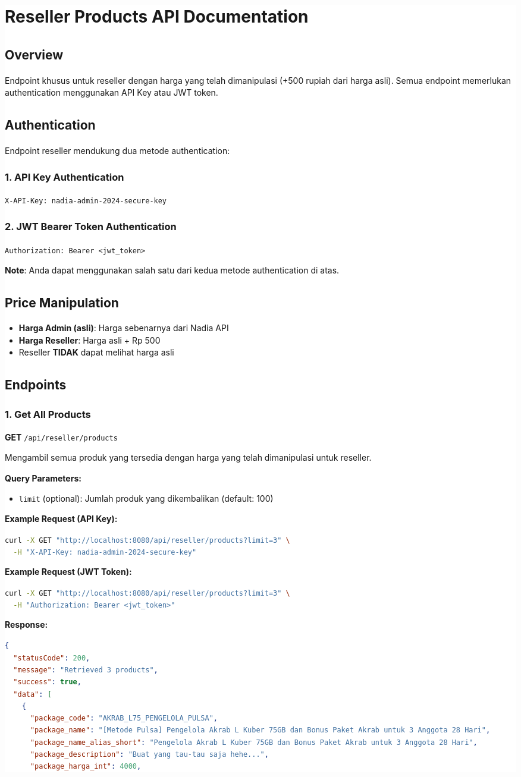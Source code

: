 # Reseller Products API Documentation

## Overview
Endpoint khusus untuk reseller dengan harga yang telah dimanipulasi (+500 rupiah dari harga asli). Semua endpoint memerlukan authentication menggunakan API Key atau JWT token.

## Authentication
Endpoint reseller mendukung dua metode authentication:

### 1. API Key Authentication
```
X-API-Key: nadia-admin-2024-secure-key
```

### 2. JWT Bearer Token Authentication
```
Authorization: Bearer <jwt_token>
```

**Note**: Anda dapat menggunakan salah satu dari kedua metode authentication di atas.

## Price Manipulation
- **Harga Admin (asli)**: Harga sebenarnya dari Nadia API
- **Harga Reseller**: Harga asli + Rp 500
- Reseller **TIDAK** dapat melihat harga asli

## Endpoints

### 1. Get All Products

**GET** `/api/reseller/products`

Mengambil semua produk yang tersedia dengan harga yang telah dimanipulasi untuk reseller.

**Query Parameters:**
- `limit` (optional): Jumlah produk yang dikembalikan (default: 100)

**Example Request (API Key):**
```bash
curl -X GET "http://localhost:8080/api/reseller/products?limit=3" \
  -H "X-API-Key: nadia-admin-2024-secure-key"
```

**Example Request (JWT Token):**
```bash
curl -X GET "http://localhost:8080/api/reseller/products?limit=3" \
  -H "Authorization: Bearer <jwt_token>"
```

**Response:**
```json
{
  "statusCode": 200,
  "message": "Retrieved 3 products",
  "success": true,
  "data": [
    {
      "package_code": "AKRAB_L75_PENGELOLA_PULSA",
      "package_name": "[Metode Pulsa] Pengelola Akrab L Kuber 75GB dan Bonus Paket Akrab untuk 3 Anggota 28 Hari",
      "package_name_alias_short": "Pengelola Akrab L Kuber 75GB dan Bonus Paket Akrab untuk 3 Anggota 28 Hari",
      "package_description": "Buat yang tau-tau saja hehe...",
      "package_harga_int": 4000,
```